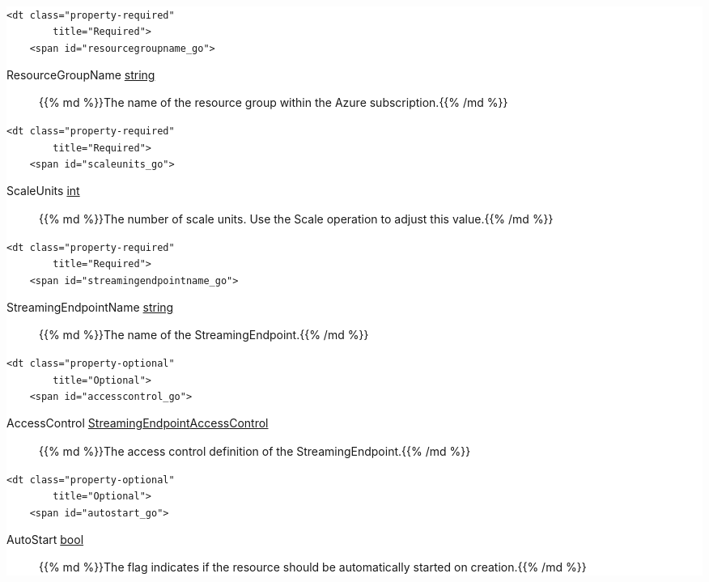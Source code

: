     <dt class="property-required"
            title="Required">
        <span id="resourcegroupname_go">
<a href="#resourcegroupname_go" style="color: inherit; text-decoration: inherit;">Resource<wbr>Group<wbr>Name</a>
</span> 
        <span class="property-indicator"></span>
        <span class="property-type"><a href="https://golang.org/pkg/builtin/#string">string</a></span>
    </dt>
    <dd>{{% md %}}The name of the resource group within the Azure subscription.{{% /md %}}</dd>

    <dt class="property-required"
            title="Required">
        <span id="scaleunits_go">
<a href="#scaleunits_go" style="color: inherit; text-decoration: inherit;">Scale<wbr>Units</a>
</span> 
        <span class="property-indicator"></span>
        <span class="property-type"><a href="https://golang.org/pkg/builtin/#integer">int</a></span>
    </dt>
    <dd>{{% md %}}The number of scale units.  Use the Scale operation to adjust this value.{{% /md %}}</dd>

    <dt class="property-required"
            title="Required">
        <span id="streamingendpointname_go">
<a href="#streamingendpointname_go" style="color: inherit; text-decoration: inherit;">Streaming<wbr>Endpoint<wbr>Name</a>
</span> 
        <span class="property-indicator"></span>
        <span class="property-type"><a href="https://golang.org/pkg/builtin/#string">string</a></span>
    </dt>
    <dd>{{% md %}}The name of the StreamingEndpoint.{{% /md %}}</dd>

    <dt class="property-optional"
            title="Optional">
        <span id="accesscontrol_go">
<a href="#accesscontrol_go" style="color: inherit; text-decoration: inherit;">Access<wbr>Control</a>
</span> 
        <span class="property-indicator"></span>
        <span class="property-type"><a href="#streamingendpointaccesscontrol">Streaming<wbr>Endpoint<wbr>Access<wbr>Control</a></span>
    </dt>
    <dd>{{% md %}}The access control definition of the StreamingEndpoint.{{% /md %}}</dd>

    <dt class="property-optional"
            title="Optional">
        <span id="autostart_go">
<a href="#autostart_go" style="color: inherit; text-decoration: inherit;">Auto<wbr>Start</a>
</span> 
        <span class="property-indicator"></span>
        <span class="property-type"><a href="https://golang.org/pkg/builtin/#boolean">bool</a></span>
    </dt>
    <dd>{{% md %}}The flag indicates if the resource should be automatically started on creation.{{% /md %}}</dd>
